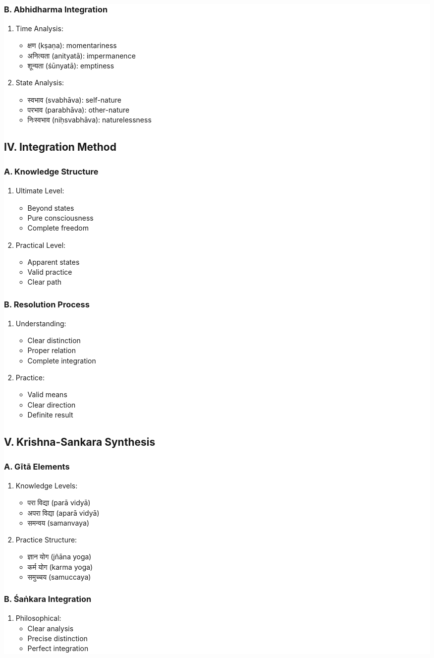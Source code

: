 ### B. Abhidharma Integration
1. Time Analysis:
   - क्षण (kṣaṇa): momentariness
   - अनित्यता (anityatā): impermanence
   - शून्यता (śūnyatā): emptiness

2. State Analysis:
   - स्वभाव (svabhāva): self-nature
   - परभाव (parabhāva): other-nature
   - निःस्वभाव (niḥsvabhāva): naturelessness

## IV. Integration Method

### A. Knowledge Structure
1. Ultimate Level:
   - Beyond states
   - Pure consciousness
   - Complete freedom

2. Practical Level:
   - Apparent states
   - Valid practice
   - Clear path

### B. Resolution Process
1. Understanding:
   - Clear distinction
   - Proper relation
   - Complete integration

2. Practice:
   - Valid means
   - Clear direction
   - Definite result

## V. Krishna-Sankara Synthesis

### A. Gītā Elements
1. Knowledge Levels:
   - परा विद्या (parā vidyā)
   - अपरा विद्या (aparā vidyā)
   - समन्वय (samanvaya)

2. Practice Structure:
   - ज्ञान योग (jñāna yoga)
   - कर्म योग (karma yoga)
   - समुच्चय (samuccaya)

### B. Śaṅkara Integration
1. Philosophical:
   - Clear analysis
   - Precise distinction
   - Perfect integration
